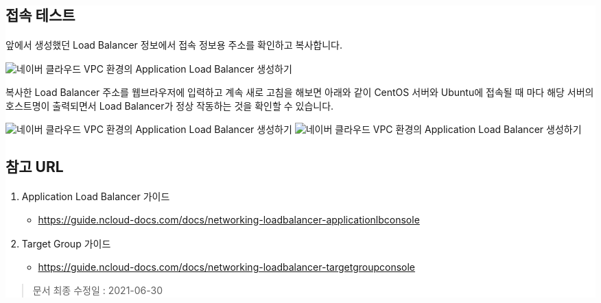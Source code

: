 ## 접속 테스트
앞에서 생성했던 Load Balancer 정보에서 접속 정보용 주소를 확인하고 복사합니다.

<img src="../../images/ncp_networking_load_balancer_application_16.jpg" alt="네이버 클라우드 VPC 환경의 Application Load Balancer 생성하기 " style="width:770px;align:center">

복사한 Load Balancer 주소를 웹브라우저에 입력하고 계속 새로 고침을 해보면 아래와 같이 CentOS 서버와 Ubuntu에 접속될 때 마다 해당 서버의 호스트명이 출력되면서 Load Balancer가 정상 작동하는 것을 확인할 수 있습니다.

<img src="../../images/ncp_networking_load_balancer_application_15-1.jpg" alt="네이버 클라우드 VPC 환경의 Application Load Balancer 생성하기 " style="width:560px;align:center">

<img src="../../images/ncp_networking_load_balancer_application_15-2.jpg" alt="네이버 클라우드 VPC 환경의 Application Load Balancer 생성하기 " style="width:560px;align:center">


## 참고 URL
1. Application Load Balancer 가이드
	- <a href="https://guide.ncloud-docs.com/docs/networking-loadbalancer-applicationlbconsole" target="_blank" style="word-break:break-all;">https://guide.ncloud-docs.com/docs/networking-loadbalancer-applicationlbconsole</a>

2. Target Group 가이드
	- <a href="https://guide.ncloud-docs.com/docs/networking-loadbalancer-targetgroupconsole" target="_blank" style="word-break:break-all;">https://guide.ncloud-docs.com/docs/networking-loadbalancer-targetgroupconsole</a>


> 문서 최종 수정일 : 2021-06-30
